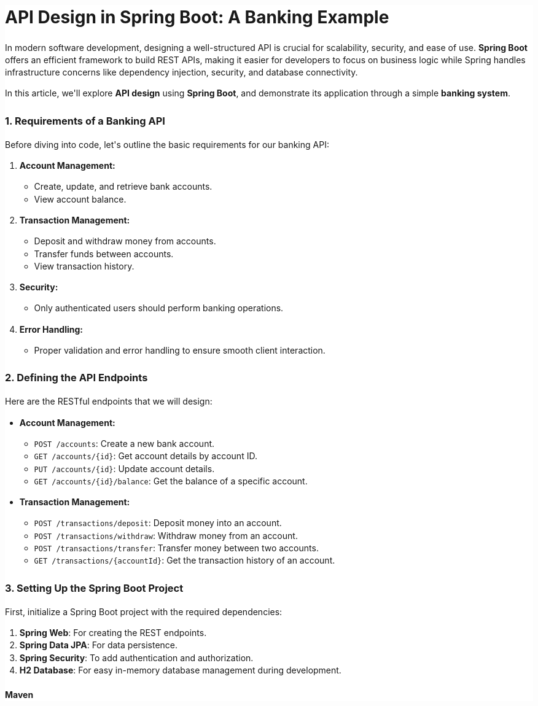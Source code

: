 # API Design in Spring Boot: A Banking Example

In modern software development, designing a well-structured API is crucial for scalability, security, and ease of use. **Spring Boot** offers an efficient framework to build REST APIs, making it easier for developers to focus on business logic while Spring handles infrastructure concerns like dependency injection, security, and database connectivity.

In this article, we'll explore **API design** using **Spring Boot**, and demonstrate its application through a simple **banking system**.

### 1. Requirements of a Banking API

Before diving into code, let's outline the basic requirements for our banking API:

1. **Account Management:**
    - Create, update, and retrieve bank accounts.
    - View account balance.

2. **Transaction Management:**
    - Deposit and withdraw money from accounts.
    - Transfer funds between accounts.
    - View transaction history.

3. **Security:**
    - Only authenticated users should perform banking operations.

4. **Error Handling:**
    - Proper validation and error handling to ensure smooth client interaction.

### 2. Defining the API Endpoints

Here are the RESTful endpoints that we will design:

- **Account Management:**
    - `POST /accounts`: Create a new bank account.
    - `GET /accounts/{id}`: Get account details by account ID.
    - `PUT /accounts/{id}`: Update account details.
    - `GET /accounts/{id}/balance`: Get the balance of a specific account.

- **Transaction Management:**
    - `POST /transactions/deposit`: Deposit money into an account.
    - `POST /transactions/withdraw`: Withdraw money from an account.
    - `POST /transactions/transfer`: Transfer money between two accounts.
    - `GET /transactions/{accountId}`: Get the transaction history of an account.

### 3. Setting Up the Spring Boot Project

First, initialize a Spring Boot project with the required dependencies:

1. **Spring Web**: For creating the REST endpoints.
2. **Spring Data JPA**: For data persistence.
3. **Spring Security**: To add authentication and authorization.
4. **H2 Database**: For easy in-memory database management during development.

#### Maven
